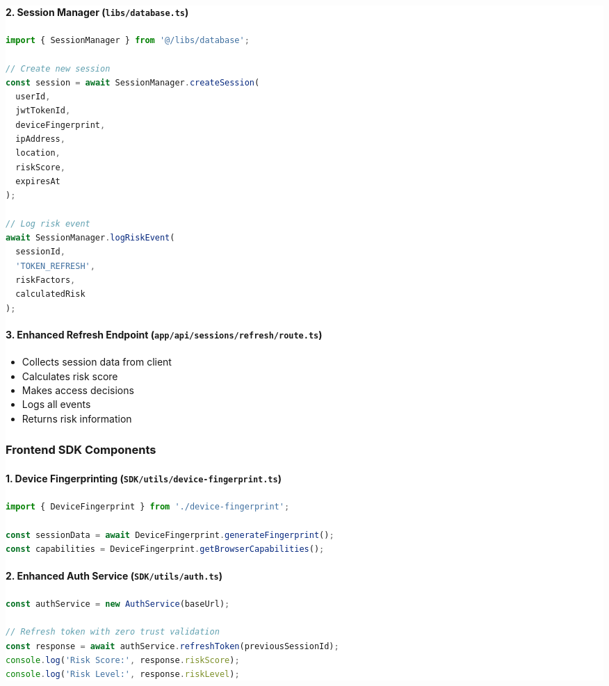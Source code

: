 #### 2. Session Manager (`libs/database.ts`)
```typescript
import { SessionManager } from '@/libs/database';

// Create new session
const session = await SessionManager.createSession(
  userId,
  jwtTokenId,
  deviceFingerprint,
  ipAddress,
  location,
  riskScore,
  expiresAt
);

// Log risk event
await SessionManager.logRiskEvent(
  sessionId,
  'TOKEN_REFRESH',
  riskFactors,
  calculatedRisk
);
```

#### 3. Enhanced Refresh Endpoint (`app/api/sessions/refresh/route.ts`)
- Collects session data from client
- Calculates risk score
- Makes access decisions
- Logs all events
- Returns risk information

### Frontend SDK Components

#### 1. Device Fingerprinting (`SDK/utils/device-fingerprint.ts`)
```typescript
import { DeviceFingerprint } from './device-fingerprint';

const sessionData = await DeviceFingerprint.generateFingerprint();
const capabilities = DeviceFingerprint.getBrowserCapabilities();
```

#### 2. Enhanced Auth Service (`SDK/utils/auth.ts`)
```typescript
const authService = new AuthService(baseUrl);

// Refresh token with zero trust validation
const response = await authService.refreshToken(previousSessionId);
console.log('Risk Score:', response.riskScore);
console.log('Risk Level:', response.riskLevel);
```
